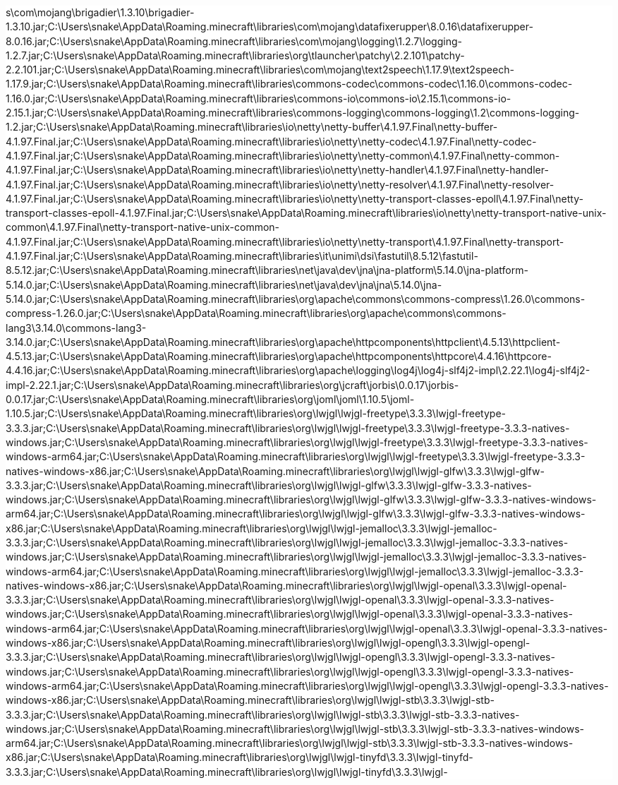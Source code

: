 s\com\mojang\brigadier\1.3.10\brigadier-1.3.10.jar;C:\Users\snake\AppData\Roaming\.minecraft\libraries\com\mojang\datafixerupper\8.0.16\datafixerupper-8.0.16.jar;C:\Users\snake\AppData\Roaming\.minecraft\libraries\com\mojang\logging\1.2.7\logging-1.2.7.jar;C:\Users\snake\AppData\Roaming\.minecraft\libraries\org\tlauncher\patchy\2.2.101\patchy-2.2.101.jar;C:\Users\snake\AppData\Roaming\.minecraft\libraries\com\mojang\text2speech\1.17.9\text2speech-1.17.9.jar;C:\Users\snake\AppData\Roaming\.minecraft\libraries\commons-codec\commons-codec\1.16.0\commons-codec-1.16.0.jar;C:\Users\snake\AppData\Roaming\.minecraft\libraries\commons-io\commons-io\2.15.1\commons-io-2.15.1.jar;C:\Users\snake\AppData\Roaming\.minecraft\libraries\commons-logging\commons-logging\1.2\commons-logging-1.2.jar;C:\Users\snake\AppData\Roaming\.minecraft\libraries\io\netty\netty-buffer\4.1.97.Final\netty-buffer-4.1.97.Final.jar;C:\Users\snake\AppData\Roaming\.minecraft\libraries\io\netty\netty-codec\4.1.97.Final\netty-codec-4.1.97.Final.jar;C:\Users\snake\AppData\Roaming\.minecraft\libraries\io\netty\netty-common\4.1.97.Final\netty-common-4.1.97.Final.jar;C:\Users\snake\AppData\Roaming\.minecraft\libraries\io\netty\netty-handler\4.1.97.Final\netty-handler-4.1.97.Final.jar;C:\Users\snake\AppData\Roaming\.minecraft\libraries\io\netty\netty-resolver\4.1.97.Final\netty-resolver-4.1.97.Final.jar;C:\Users\snake\AppData\Roaming\.minecraft\libraries\io\netty\netty-transport-classes-epoll\4.1.97.Final\netty-transport-classes-epoll-4.1.97.Final.jar;C:\Users\snake\AppData\Roaming\.minecraft\libraries\io\netty\netty-transport-native-unix-common\4.1.97.Final\netty-transport-native-unix-common-4.1.97.Final.jar;C:\Users\snake\AppData\Roaming\.minecraft\libraries\io\netty\netty-transport\4.1.97.Final\netty-transport-4.1.97.Final.jar;C:\Users\snake\AppData\Roaming\.minecraft\libraries\it\unimi\dsi\fastutil\8.5.12\fastutil-8.5.12.jar;C:\Users\snake\AppData\Roaming\.minecraft\libraries\net\java\dev\jna\jna-platform\5.14.0\jna-platform-5.14.0.jar;C:\Users\snake\AppData\Roaming\.minecraft\libraries\net\java\dev\jna\jna\5.14.0\jna-5.14.0.jar;C:\Users\snake\AppData\Roaming\.minecraft\libraries\org\apache\commons\commons-compress\1.26.0\commons-compress-1.26.0.jar;C:\Users\snake\AppData\Roaming\.minecraft\libraries\org\apache\commons\commons-lang3\3.14.0\commons-lang3-3.14.0.jar;C:\Users\snake\AppData\Roaming\.minecraft\libraries\org\apache\httpcomponents\httpclient\4.5.13\httpclient-4.5.13.jar;C:\Users\snake\AppData\Roaming\.minecraft\libraries\org\apache\httpcomponents\httpcore\4.4.16\httpcore-4.4.16.jar;C:\Users\snake\AppData\Roaming\.minecraft\libraries\org\apache\logging\log4j\log4j-slf4j2-impl\2.22.1\log4j-slf4j2-impl-2.22.1.jar;C:\Users\snake\AppData\Roaming\.minecraft\libraries\org\jcraft\jorbis\0.0.17\jorbis-0.0.17.jar;C:\Users\snake\AppData\Roaming\.minecraft\libraries\org\joml\joml\1.10.5\joml-1.10.5.jar;C:\Users\snake\AppData\Roaming\.minecraft\libraries\org\lwjgl\lwjgl-freetype\3.3.3\lwjgl-freetype-3.3.3.jar;C:\Users\snake\AppData\Roaming\.minecraft\libraries\org\lwjgl\lwjgl-freetype\3.3.3\lwjgl-freetype-3.3.3-natives-windows.jar;C:\Users\snake\AppData\Roaming\.minecraft\libraries\org\lwjgl\lwjgl-freetype\3.3.3\lwjgl-freetype-3.3.3-natives-windows-arm64.jar;C:\Users\snake\AppData\Roaming\.minecraft\libraries\org\lwjgl\lwjgl-freetype\3.3.3\lwjgl-freetype-3.3.3-natives-windows-x86.jar;C:\Users\snake\AppData\Roaming\.minecraft\libraries\org\lwjgl\lwjgl-glfw\3.3.3\lwjgl-glfw-3.3.3.jar;C:\Users\snake\AppData\Roaming\.minecraft\libraries\org\lwjgl\lwjgl-glfw\3.3.3\lwjgl-glfw-3.3.3-natives-windows.jar;C:\Users\snake\AppData\Roaming\.minecraft\libraries\org\lwjgl\lwjgl-glfw\3.3.3\lwjgl-glfw-3.3.3-natives-windows-arm64.jar;C:\Users\snake\AppData\Roaming\.minecraft\libraries\org\lwjgl\lwjgl-glfw\3.3.3\lwjgl-glfw-3.3.3-natives-windows-x86.jar;C:\Users\snake\AppData\Roaming\.minecraft\libraries\org\lwjgl\lwjgl-jemalloc\3.3.3\lwjgl-jemalloc-3.3.3.jar;C:\Users\snake\AppData\Roaming\.minecraft\libraries\org\lwjgl\lwjgl-jemalloc\3.3.3\lwjgl-jemalloc-3.3.3-natives-windows.jar;C:\Users\snake\AppData\Roaming\.minecraft\libraries\org\lwjgl\lwjgl-jemalloc\3.3.3\lwjgl-jemalloc-3.3.3-natives-windows-arm64.jar;C:\Users\snake\AppData\Roaming\.minecraft\libraries\org\lwjgl\lwjgl-jemalloc\3.3.3\lwjgl-jemalloc-3.3.3-natives-windows-x86.jar;C:\Users\snake\AppData\Roaming\.minecraft\libraries\org\lwjgl\lwjgl-openal\3.3.3\lwjgl-openal-3.3.3.jar;C:\Users\snake\AppData\Roaming\.minecraft\libraries\org\lwjgl\lwjgl-openal\3.3.3\lwjgl-openal-3.3.3-natives-windows.jar;C:\Users\snake\AppData\Roaming\.minecraft\libraries\org\lwjgl\lwjgl-openal\3.3.3\lwjgl-openal-3.3.3-natives-windows-arm64.jar;C:\Users\snake\AppData\Roaming\.minecraft\libraries\org\lwjgl\lwjgl-openal\3.3.3\lwjgl-openal-3.3.3-natives-windows-x86.jar;C:\Users\snake\AppData\Roaming\.minecraft\libraries\org\lwjgl\lwjgl-opengl\3.3.3\lwjgl-opengl-3.3.3.jar;C:\Users\snake\AppData\Roaming\.minecraft\libraries\org\lwjgl\lwjgl-opengl\3.3.3\lwjgl-opengl-3.3.3-natives-windows.jar;C:\Users\snake\AppData\Roaming\.minecraft\libraries\org\lwjgl\lwjgl-opengl\3.3.3\lwjgl-opengl-3.3.3-natives-windows-arm64.jar;C:\Users\snake\AppData\Roaming\.minecraft\libraries\org\lwjgl\lwjgl-opengl\3.3.3\lwjgl-opengl-3.3.3-natives-windows-x86.jar;C:\Users\snake\AppData\Roaming\.minecraft\libraries\org\lwjgl\lwjgl-stb\3.3.3\lwjgl-stb-3.3.3.jar;C:\Users\snake\AppData\Roaming\.minecraft\libraries\org\lwjgl\lwjgl-stb\3.3.3\lwjgl-stb-3.3.3-natives-windows.jar;C:\Users\snake\AppData\Roaming\.minecraft\libraries\org\lwjgl\lwjgl-stb\3.3.3\lwjgl-stb-3.3.3-natives-windows-arm64.jar;C:\Users\snake\AppData\Roaming\.minecraft\libraries\org\lwjgl\lwjgl-stb\3.3.3\lwjgl-stb-3.3.3-natives-windows-x86.jar;C:\Users\snake\AppData\Roaming\.minecraft\libraries\org\lwjgl\lwjgl-tinyfd\3.3.3\lwjgl-tinyfd-3.3.3.jar;C:\Users\snake\AppData\Roaming\.minecraft\libraries\org\lwjgl\lwjgl-tinyfd\3.3.3\lwjgl-